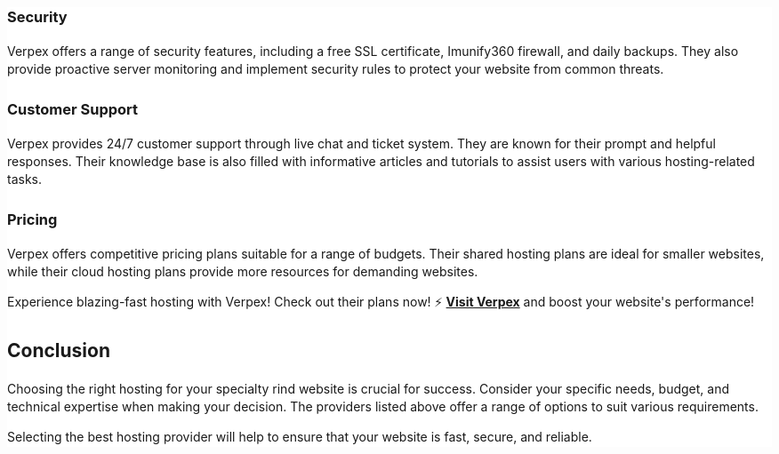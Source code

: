 ### Security
Verpex offers a range of security features, including a free SSL certificate, Imunify360 firewall, and daily backups. They also provide proactive server monitoring and implement security rules to protect your website from common threats.

### Customer Support
Verpex provides 24/7 customer support through live chat and ticket system. They are known for their prompt and helpful responses. Their knowledge base is also filled with informative articles and tutorials to assist users with various hosting-related tasks.

### Pricing
Verpex offers competitive pricing plans suitable for a range of budgets. Their shared hosting plans are ideal for smaller websites, while their cloud hosting plans provide more resources for demanding websites.

Experience blazing-fast hosting with Verpex! Check out their plans now! ⚡ [**Visit Verpex**](https://snipitx.com/verpex-jy) and boost your website's performance!

## Conclusion

Choosing the right hosting for your specialty rind website is crucial for success. Consider your specific needs, budget, and technical expertise when making your decision. The providers listed above offer a range of options to suit various requirements.

Selecting the best hosting provider will help to ensure that your website is fast, secure, and reliable.
